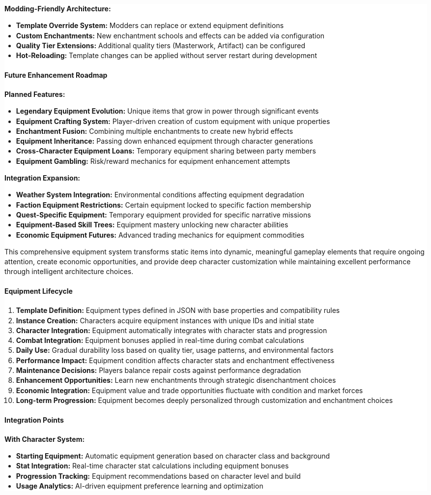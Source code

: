 **Modding-Friendly Architecture:**
- **Template Override System:** Modders can replace or extend equipment definitions
- **Custom Enchantments:** New enchantment schools and effects can be added via configuration
- **Quality Tier Extensions:** Additional quality tiers (Masterwork, Artifact) can be configured
- **Hot-Reloading:** Template changes can be applied without server restart during development

#### Future Enhancement Roadmap

**Planned Features:**
- **Legendary Equipment Evolution:** Unique items that grow in power through significant events
- **Equipment Crafting System:** Player-driven creation of custom equipment with unique properties
- **Enchantment Fusion:** Combining multiple enchantments to create new hybrid effects
- **Equipment Inheritance:** Passing down enhanced equipment through character generations
- **Cross-Character Equipment Loans:** Temporary equipment sharing between party members
- **Equipment Gambling:** Risk/reward mechanics for equipment enhancement attempts

**Integration Expansion:**
- **Weather System Integration:** Environmental conditions affecting equipment degradation
- **Faction Equipment Restrictions:** Certain equipment locked to specific faction membership  
- **Quest-Specific Equipment:** Temporary equipment provided for specific narrative missions
- **Equipment-Based Skill Trees:** Equipment mastery unlocking new character abilities
- **Economic Equipment Futures:** Advanced trading mechanics for equipment commodities

This comprehensive equipment system transforms static items into dynamic, meaningful gameplay elements that require ongoing attention, create economic opportunities, and provide deep character customization while maintaining excellent performance through intelligent architecture choices.

#### Equipment Lifecycle

1. **Template Definition:** Equipment types defined in JSON with base properties and compatibility rules
2. **Instance Creation:** Characters acquire equipment instances with unique IDs and initial state
3. **Character Integration:** Equipment automatically integrates with character stats and progression
4. **Combat Integration:** Equipment bonuses applied in real-time during combat calculations
5. **Daily Use:** Gradual durability loss based on quality tier, usage patterns, and environmental factors
6. **Performance Impact:** Equipment condition affects character stats and enchantment effectiveness
7. **Maintenance Decisions:** Players balance repair costs against performance degradation
8. **Enhancement Opportunities:** Learn new enchantments through strategic disenchantment choices
9. **Economic Integration:** Equipment value and trade opportunities fluctuate with condition and market forces
10. **Long-term Progression:** Equipment becomes deeply personalized through customization and enchantment choices

#### Integration Points

**With Character System:**
- **Starting Equipment:** Automatic equipment generation based on character class and background
- **Stat Integration:** Real-time character stat calculations including equipment bonuses
- **Progression Tracking:** Equipment recommendations based on character level and build
- **Usage Analytics:** AI-driven equipment preference learning and optimization

